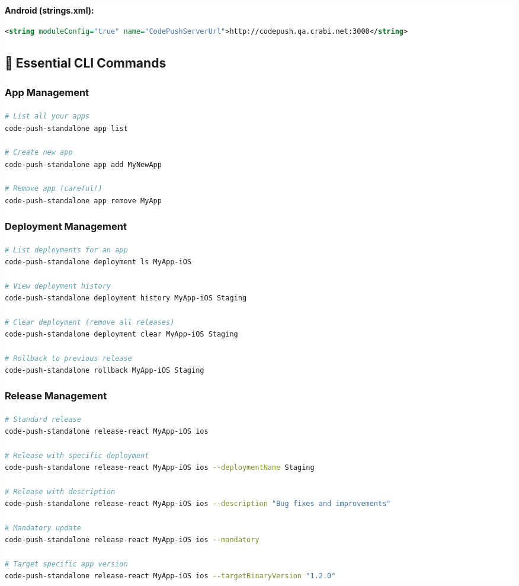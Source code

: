 **Android (strings.xml):**
```xml
<string moduleConfig="true" name="CodePushServerUrl">http://codepush.qa.crabi.net:3000</string>
```

## 🔧 Essential CLI Commands

### App Management
```bash
# List all your apps
code-push-standalone app list

# Create new app
code-push-standalone app add MyNewApp

# Remove app (careful!)
code-push-standalone app remove MyApp
```

### Deployment Management
```bash
# List deployments for an app
code-push-standalone deployment ls MyApp-iOS

# View deployment history
code-push-standalone deployment history MyApp-iOS Staging

# Clear deployment (remove all releases)
code-push-standalone deployment clear MyApp-iOS Staging

# Rollback to previous release
code-push-standalone rollback MyApp-iOS Staging
```

### Release Management
```bash
# Standard release
code-push-standalone release-react MyApp-iOS ios

# Release with specific deployment
code-push-standalone release-react MyApp-iOS ios --deploymentName Staging

# Release with description
code-push-standalone release-react MyApp-iOS ios --description "Bug fixes and improvements"

# Mandatory update
code-push-standalone release-react MyApp-iOS ios --mandatory

# Target specific app version
code-push-standalone release-react MyApp-iOS ios --targetBinaryVersion "1.2.0"
```
